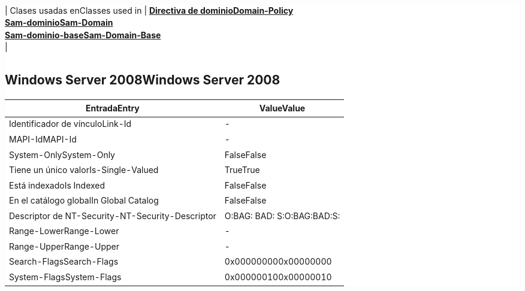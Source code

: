 | <span data-ttu-id="4075b-202">Clases usadas en</span><span class="sxs-lookup"><span data-stu-id="4075b-202">Classes used in</span></span>        | [<span data-ttu-id="4075b-203">**Directiva de dominio**</span><span class="sxs-lookup"><span data-stu-id="4075b-203">**Domain-Policy**</span></span>](c-domainpolicy.md)<br/> [<span data-ttu-id="4075b-204">**Sam-dominio**</span><span class="sxs-lookup"><span data-stu-id="4075b-204">**Sam-Domain**</span></span>](c-samdomain.md)<br/> [<span data-ttu-id="4075b-205">**Sam-dominio-base**</span><span class="sxs-lookup"><span data-stu-id="4075b-205">**Sam-Domain-Base**</span></span>](c-samdomainbase.md)<br/> |



## <a name="windows-server-2008"></a><span data-ttu-id="4075b-206">Windows Server 2008</span><span class="sxs-lookup"><span data-stu-id="4075b-206">Windows Server 2008</span></span>



| <span data-ttu-id="4075b-207">Entrada</span><span class="sxs-lookup"><span data-stu-id="4075b-207">Entry</span></span> | <span data-ttu-id="4075b-208">Value</span><span class="sxs-lookup"><span data-stu-id="4075b-208">Value</span></span> |
|------------------------|-------------------------------------------------------------------------------------------------------------------------------------------------------|
| <span data-ttu-id="4075b-209">Identificador de vínculo</span><span class="sxs-lookup"><span data-stu-id="4075b-209">Link-Id</span></span>                | \-                                                                                                                                                    |
| <span data-ttu-id="4075b-210">MAPI-Id</span><span class="sxs-lookup"><span data-stu-id="4075b-210">MAPI-Id</span></span>                | \-                                                                                                                                                    |
| <span data-ttu-id="4075b-211">System-Only</span><span class="sxs-lookup"><span data-stu-id="4075b-211">System-Only</span></span>            | <span data-ttu-id="4075b-212">False</span><span class="sxs-lookup"><span data-stu-id="4075b-212">False</span></span>                                                                                                                                                 |
| <span data-ttu-id="4075b-213">Tiene un único valor</span><span class="sxs-lookup"><span data-stu-id="4075b-213">Is-Single-Valued</span></span>       | <span data-ttu-id="4075b-214">True</span><span class="sxs-lookup"><span data-stu-id="4075b-214">True</span></span>                                                                                                                                                  |
| <span data-ttu-id="4075b-215">Está indexado</span><span class="sxs-lookup"><span data-stu-id="4075b-215">Is Indexed</span></span>             | <span data-ttu-id="4075b-216">False</span><span class="sxs-lookup"><span data-stu-id="4075b-216">False</span></span>                                                                                                                                                 |
| <span data-ttu-id="4075b-217">En el catálogo global</span><span class="sxs-lookup"><span data-stu-id="4075b-217">In Global Catalog</span></span>      | <span data-ttu-id="4075b-218">False</span><span class="sxs-lookup"><span data-stu-id="4075b-218">False</span></span>                                                                                                                                                 |
| <span data-ttu-id="4075b-219">Descriptor de NT-Security-</span><span class="sxs-lookup"><span data-stu-id="4075b-219">NT-Security-Descriptor</span></span> | <span data-ttu-id="4075b-220">O:BAG: BAD: S:</span><span class="sxs-lookup"><span data-stu-id="4075b-220">O:BAG:BAD:S:</span></span>                                                                                                                                          |
| <span data-ttu-id="4075b-221">Range-Lower</span><span class="sxs-lookup"><span data-stu-id="4075b-221">Range-Lower</span></span>            | \-                                                                                                                                                    |
| <span data-ttu-id="4075b-222">Range-Upper</span><span class="sxs-lookup"><span data-stu-id="4075b-222">Range-Upper</span></span>            | \-                                                                                                                                                    |
| <span data-ttu-id="4075b-223">Search-Flags</span><span class="sxs-lookup"><span data-stu-id="4075b-223">Search-Flags</span></span>           | <span data-ttu-id="4075b-224">0x00000000</span><span class="sxs-lookup"><span data-stu-id="4075b-224">0x00000000</span></span>                                                                                                                                            |
| <span data-ttu-id="4075b-225">System-Flags</span><span class="sxs-lookup"><span data-stu-id="4075b-225">System-Flags</span></span>           | <span data-ttu-id="4075b-226">0x00000010</span><span class="sxs-lookup"><span data-stu-id="4075b-226">0x00000010</span></span>                                                                                                                                            |